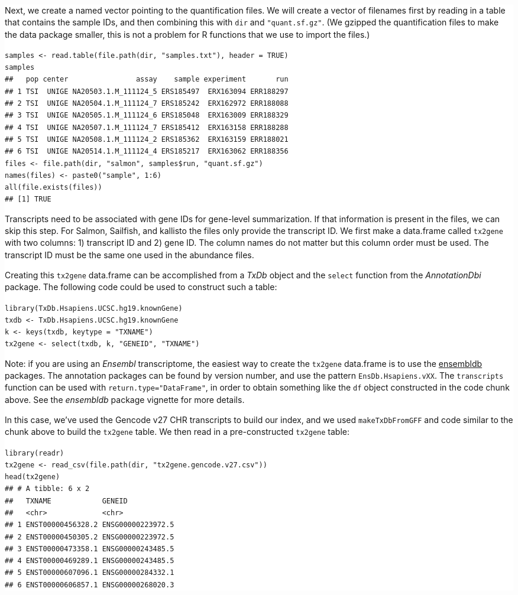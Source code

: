 Next, we create a named vector pointing to the quantification files.  We will create a vector of filenames first by reading in a table that  contains the sample IDs, and then combining this with `dir` and `"quant.sf.gz"`. (We gzipped the quantification files to make the data package smaller,  this is not a problem for R functions that we use to import the files.)

```
samples <- read.table(file.path(dir, "samples.txt"), header = TRUE)
samples
##   pop center                assay    sample experiment       run
## 1 TSI  UNIGE NA20503.1.M_111124_5 ERS185497  ERX163094 ERR188297
## 2 TSI  UNIGE NA20504.1.M_111124_7 ERS185242  ERX162972 ERR188088
## 3 TSI  UNIGE NA20505.1.M_111124_6 ERS185048  ERX163009 ERR188329
## 4 TSI  UNIGE NA20507.1.M_111124_7 ERS185412  ERX163158 ERR188288
## 5 TSI  UNIGE NA20508.1.M_111124_2 ERS185362  ERX163159 ERR188021
## 6 TSI  UNIGE NA20514.1.M_111124_4 ERS185217  ERX163062 ERR188356
files <- file.path(dir, "salmon", samples$run, "quant.sf.gz")
names(files) <- paste0("sample", 1:6)
all(file.exists(files))
## [1] TRUE
```

Transcripts need to be associated with gene IDs for gene-level  summarization. If that information is present in the files, we can skip  this step. For Salmon, Sailfish, and kallisto the files only provide the transcript ID. We first make a data.frame called `tx2gene`  with two columns: 1) transcript ID and 2) gene ID. The column names do  not matter but this column order must be used. The transcript ID must be the same one used in the abundance files.

Creating this `tx2gene` data.frame can be accomplished from a *TxDb* object and the `select` function from the *AnnotationDbi* package. The following code could be used to construct such a table:

```
library(TxDb.Hsapiens.UCSC.hg19.knownGene)
txdb <- TxDb.Hsapiens.UCSC.hg19.knownGene
k <- keys(txdb, keytype = "TXNAME")
tx2gene <- select(txdb, k, "GENEID", "TXNAME")
```

Note: if you are using an *Ensembl* transcriptome, the easiest way to create the `tx2gene` data.frame is to use the [ensembldb](http://bioconductor.org/packages/ensembldb) packages. The annotation packages can be found by version number, and use the pattern `EnsDb.Hsapiens.vXX`. The `transcripts` function can be used with `return.type="DataFrame"`, in order to obtain something like the `df` object constructed in the code chunk above. See the *ensembldb* package vignette for more details.

In this case, we’ve used the Gencode v27 CHR transcripts to build our index, and we used `makeTxDbFromGFF` and code similar to the chunk above to build the `tx2gene` table. We then read in a pre-constructed `tx2gene` table:

```
library(readr)
tx2gene <- read_csv(file.path(dir, "tx2gene.gencode.v27.csv"))
head(tx2gene)
## # A tibble: 6 x 2
##   TXNAME            GENEID           
##   <chr>             <chr>            
## 1 ENST00000456328.2 ENSG00000223972.5
## 2 ENST00000450305.2 ENSG00000223972.5
## 3 ENST00000473358.1 ENSG00000243485.5
## 4 ENST00000469289.1 ENSG00000243485.5
## 5 ENST00000607096.1 ENSG00000284332.1
## 6 ENST00000606857.1 ENSG00000268020.3
```
